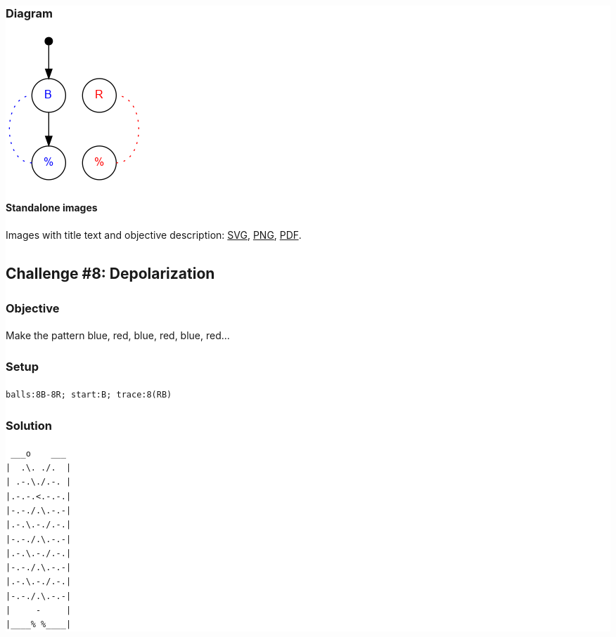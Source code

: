 ### Diagram

![Puzzle #7](../graph/img/puzzle07.png)

#### Standalone images

Images with title text and objective description:
[SVG](../graph/SVG/puzzle07.svg),
[PNG](../graph/PNG/puzzle07.png),
[PDF](../graph/PDF/puzzle07.pdf).

## Challenge #8: Depolarization

### Objective

Make the pattern blue, red, blue, red, blue, red…

### Setup

`balls:8B-8R; start:B; trace:8(RB)`

### Solution

	 ___o    ___
	|  .\. ./.  |
	| .-.\./.-. |
	|.-.-.<.-.-.|
	|-.-./.\.-.-|
	|.-.\.-./.-.|
	|-.-./.\.-.-|
	|.-.\.-./.-.|
	|-.-./.\.-.-|
	|.-.\.-./.-.|
	|-.-./.\.-.-|
	|     -     |
	|____% %____|
